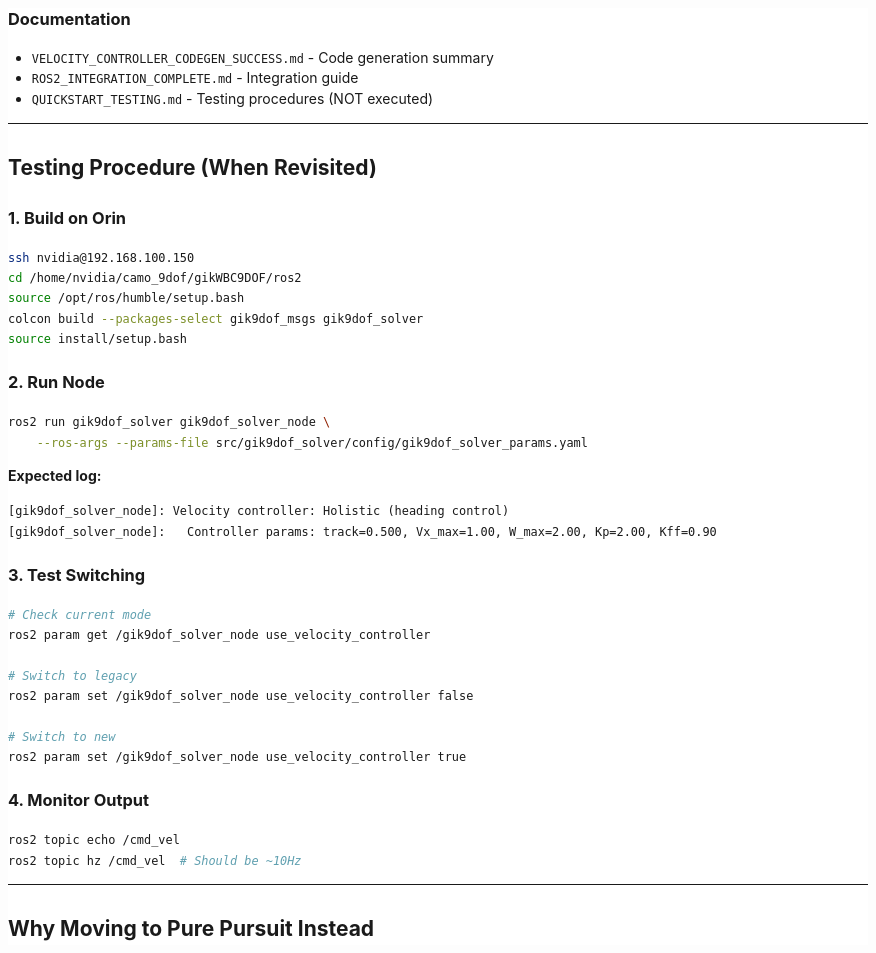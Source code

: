 ### Documentation
- `VELOCITY_CONTROLLER_CODEGEN_SUCCESS.md` - Code generation summary
- `ROS2_INTEGRATION_COMPLETE.md` - Integration guide
- `QUICKSTART_TESTING.md` - Testing procedures (NOT executed)

---

## Testing Procedure (When Revisited)

### 1. Build on Orin
```bash
ssh nvidia@192.168.100.150
cd /home/nvidia/camo_9dof/gikWBC9DOF/ros2
source /opt/ros/humble/setup.bash
colcon build --packages-select gik9dof_msgs gik9dof_solver
source install/setup.bash
```

### 2. Run Node
```bash
ros2 run gik9dof_solver gik9dof_solver_node \
    --ros-args --params-file src/gik9dof_solver/config/gik9dof_solver_params.yaml
```

**Expected log:**
```
[gik9dof_solver_node]: Velocity controller: Holistic (heading control)
[gik9dof_solver_node]:   Controller params: track=0.500, Vx_max=1.00, W_max=2.00, Kp=2.00, Kff=0.90
```

### 3. Test Switching
```bash
# Check current mode
ros2 param get /gik9dof_solver_node use_velocity_controller

# Switch to legacy
ros2 param set /gik9dof_solver_node use_velocity_controller false

# Switch to new
ros2 param set /gik9dof_solver_node use_velocity_controller true
```

### 4. Monitor Output
```bash
ros2 topic echo /cmd_vel
ros2 topic hz /cmd_vel  # Should be ~10Hz
```

---

## Why Moving to Pure Pursuit Instead
